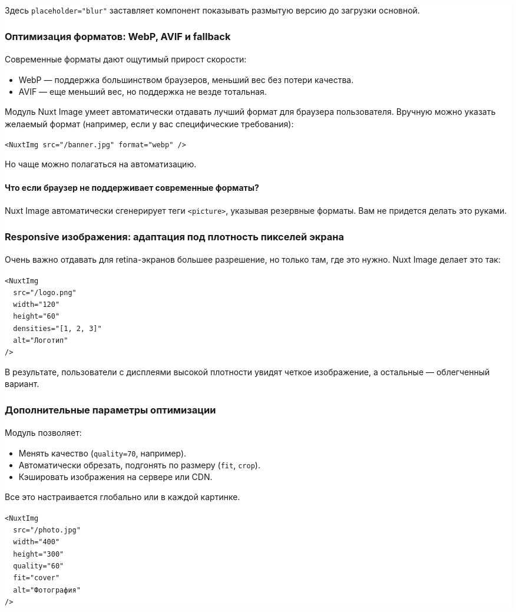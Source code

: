 Здесь `placeholder="blur"` заставляет компонент показывать размытую версию до загрузки основной.

### Оптимизация форматов: WebP, AVIF и fallback

Современные форматы дают ощутимый прирост скорости:

- WebP — поддержка большинством браузеров, меньший вес без потери качества.
- AVIF — еще меньший вес, но поддержка не везде тотальная.

Модуль Nuxt Image умеет автоматически отдавать лучший формат для браузера пользователя. Вручную можно указать желаемый формат (например, если у вас специфические требования):

```vue
<NuxtImg src="/banner.jpg" format="webp" />
```

Но чаще можно полагаться на автоматизацию.

#### Что если браузер не поддерживает современные форматы?

Nuxt Image автоматически сгенерирует теги `<picture>`, указывая резервные форматы. Вам не придется делать это руками.

### Responsive изображения: адаптация под плотность пикселей экрана

Очень важно отдавать для retina-экранов большее разрешение, но только там, где это нужно. Nuxt Image делает это так:

```vue
<NuxtImg
  src="/logo.png"
  width="120"
  height="60"
  densities="[1, 2, 3]"
  alt="Логотип"
/>
```

В результате, пользователи с дисплеями высокой плотности увидят четкое изображение, а остальные — облегченный вариант.

### Дополнительные параметры оптимизации

Модуль позволяет:

- Менять качество (`quality=70`, например).
- Автоматически обрезать, подгонять по размеру (`fit`, `crop`).
- Кэшировать изображения на сервере или CDN.

Все это настраивается глобально или в каждой картинке.

```vue
<NuxtImg
  src="/photo.jpg"
  width="400"
  height="300"
  quality="60"
  fit="cover"
  alt="Фотография"
/>
```
